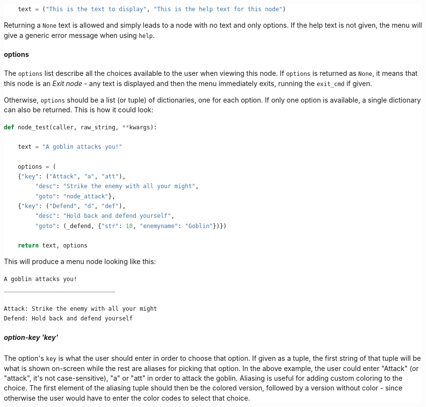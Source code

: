 ```python
    text = ("This is the text to display", "This is the help text for this node")
```

Returning a `None` text is allowed and simply leads to a node with no text and only options.  If the
help text is not given, the menu will give a generic error message when using `help`.


#### options

The `options` list describe all the choices available to the user when viewing this node. If
`options` is
returned as `None`, it means that this node is an *Exit node* - any text is displayed and then the
menu immediately exits, running the `exit_cmd` if given.

Otherwise, `options` should be a list (or tuple) of dictionaries, one for each option. If only one
option is
available, a single dictionary can also be returned. This is how it could look:


```python
def node_test(caller, raw_string, **kwargs):

    text = "A goblin attacks you!"

    options = (
	{"key": ("Attack", "a", "att"),
         "desc": "Strike the enemy with all your might",
         "goto": "node_attack"},
	{"key": ("Defend", "d", "def"),
         "desc": "Hold back and defend yourself",
         "goto": (_defend, {"str": 10, "enemyname": "Goblin"})})

    return text, options

```

This will produce a menu node looking like this:


```
A goblin attacks you!
________________________________

Attack: Strike the enemy with all your might
Defend: Hold back and defend yourself

```

##### option-key 'key'

The option's `key` is what the user should enter in order to choose that option. If given as a
tuple, the
first string of that tuple will be what is shown on-screen while the rest are aliases for picking
that option. In the above example, the user could enter "Attack" (or "attack", it's not
case-sensitive), "a" or "att" in order to attack the goblin. Aliasing is useful for adding custom
coloring to the choice. The first element of the aliasing tuple should then be the colored version,
followed by a version without color - since otherwise the user would have to enter the color codes
to select that choice.
